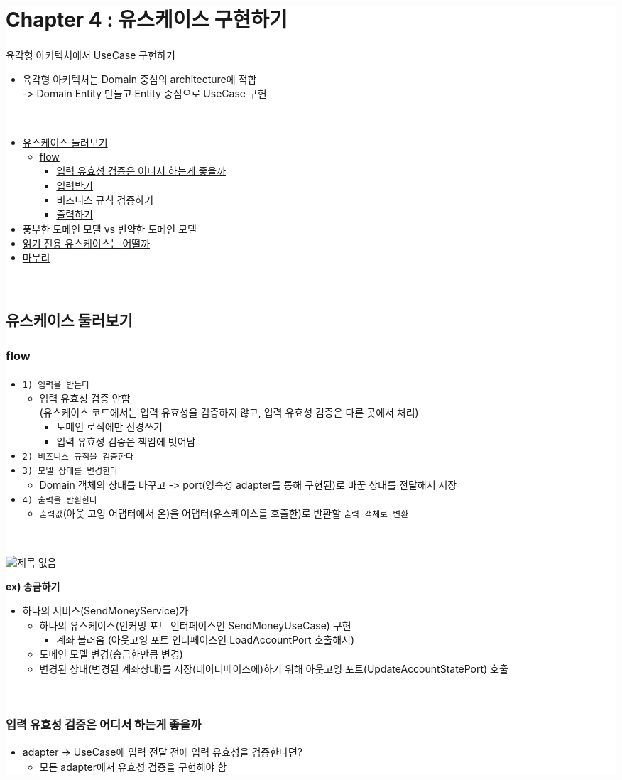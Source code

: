 # Chapter 4 : 유스케이스 구현하기
육각형 아키텍처에서 UseCase 구현하기  
- 육각형 아키텍처는 Domain 중심의 architecture에 적합    
  -> Domain Entity 만들고 Entity 중심으로 UseCase 구현
  
<br/>
 
- [유스케이스 둘러보기](#유스케이스-둘러보기)
  - [flow](#flow)
    - [입력 유효성 검증은 어디서 하는게 좋을까](#입력-유효성-검증은-어디서-하는게-좋을까) 
    - [입력받기](#입력받기)
    - [비즈니스 규칙 검증하기](#비즈니스-규칙-검증하기)
    - [출력하기](#출력하기)
- [풍부한 도메인 모델 vs 빈약한 도메인 모델](#풍부한-도메인-모델-vs-빈약한-도메인-모델)
- [읽기 전용 유스케이스는 어떨까](#읽기-전용-유스케이스는-어떨까)
- [마무리](#마무리)    

<br/>

## 유스케이스 둘러보기 

### flow

- `1) 입력을 받는다`
  - 입력 유효성 검증 안함    
    (유스케이스 코드에서는 입력 유효성을 검증하지 않고, 입력 유효성 검증은 다른 곳에서 처리)
    - 도메인 로직에만 신경쓰기  
    - 입력 유효성 검증은 책임에 벗어남
- `2) 비즈니스 규칙을 검증한다`
- `3) 모델 상태를 변경한다`
  - Domain 객체의 상태를 바꾸고 -> port(영속성 adapter를 통해 구현된)로 바꾼 상태를 전달해서 저장 
- `4) 출력을 반환한다`
  - `출력값`(아웃 고잉 어댑터에서 온)을 어댑터(유스케이스를 호출한)로 반환할 `출력 객체로 변환`   

<br/>
   
![제목 없음](https://user-images.githubusercontent.com/103614357/210598643-6941437b-6110-4ece-817f-adba900ca307.png)    

**ex) 송금하기**  

- 하나의 서비스(SendMoneyService)가
  - 하나의 유스케이스(인커밍 포트 인터페이스인 SendMoneyUseCase) 구현
    - 계좌 불러옴 (아웃고잉 포트 인터페이스인 LoadAccountPort 호출해서)
  - 도메인 모델 변경(송금한만큼 변경)  
  - 변경된 상태(변경된 계좌상태)를 저장(데이터베이스에)하기 위해 아웃고잉 포트(UpdateAccountStatePort) 호출  

<br/>

### 입력 유효성 검증은 어디서 하는게 좋을까

- adapter -> UseCase에 입력 전달 전에 입력 유효성을 검증한다면? 
  - 모든 adapter에서 유효성 검증을 구현해야 함
  